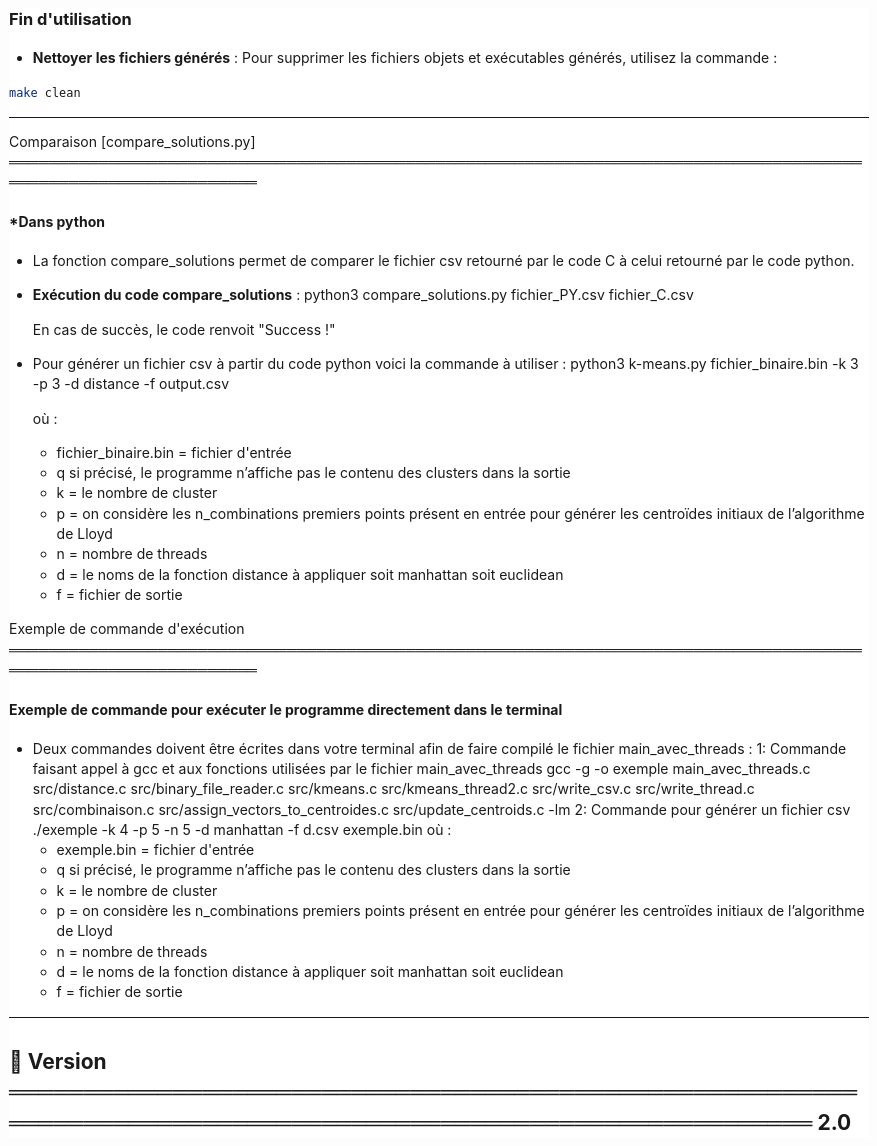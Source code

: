 ### Fin d'utilisation
  - **Nettoyer les fichiers générés** :
  Pour supprimer les fichiers objets et exécutables générés, utilisez la commande :
  ```bash
  make clean
  ```
---

Comparaison [compare_solutions.py]
═══════════════════════════════════════════════════════════════════════════════════════════════════════════════
#### *Dans python 
- La fonction compare_solutions permet de comparer le fichier csv retourné par le code C à celui retourné par le code python.
- **Exécution du code compare_solutions** :
  python3 compare_solutions.py fichier_PY.csv fichier_C.csv

  En cas de succès, le code renvoit "Success !" 

- Pour générer un fichier csv à partir du code python voici la commande à utiliser : 
  python3 k-means.py fichier_binaire.bin -k 3 -p 3 -d distance -f output.csv

  où : 
  - fichier_binaire.bin  = fichier d'entrée
  - q si précisé, le programme n’affiche pas le contenu des clusters dans la sortie
  - k = le nombre de cluster
  - p = on considère les n_combinations premiers points présent en entrée pour générer les centroïdes initiaux de l’algorithme de Lloyd
  - n = nombre de threads
  - d = le noms de la fonction distance à appliquer soit manhattan soit euclidean
  - f = fichier de sortie
  


Exemple de commande d'exécution
═══════════════════════════════════════════════════════════════════════════════════════════════════════════════
#### Exemple de commande pour exécuter le programme directement dans le terminal

- Deux commandes doivent être écrites dans votre terminal afin de faire compilé le fichier main_avec_threads : 
  1: Commande faisant appel à gcc et aux fonctions utilisées par le fichier main_avec_threads
gcc -g -o exemple main_avec_threads.c src/distance.c src/binary_file_reader.c src/kmeans.c 
                    src/kmeans_thread2.c src/write_csv.c src/write_thread.c 
                    src/combinaison.c src/assign_vectors_to_centroides.c src/update_centroids.c -lm
  2: Commande pour générer un fichier csv
./exemple -k 4 -p 5 -n 5 -d manhattan -f d.csv exemple.bin
  où : 
  - exemple.bin  = fichier d'entrée
  - q si précisé, le programme n’affiche pas le contenu des clusters dans la sortie
  - k = le nombre de cluster
  - p = on considère les n_combinations premiers points présent en entrée pour générer les centroïdes initiaux de l’algorithme de Lloyd
  - n = nombre de threads
  - d = le noms de la fonction distance à appliquer soit manhattan soit euclidean
  - f = fichier de sortie
--- 

📌 Version
═══════════════════════════════════════════════════════════════════════════════════════════════════════════════
2.0
---

